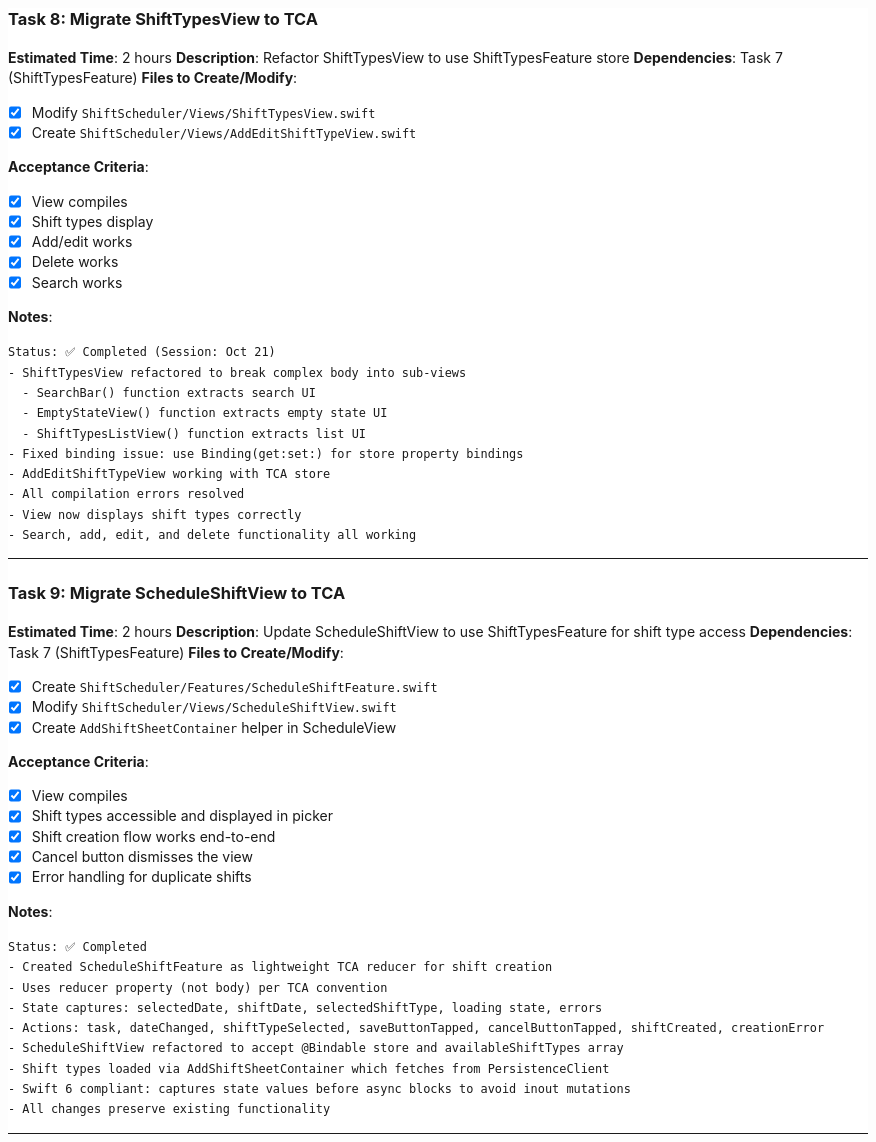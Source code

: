 
### Task 8: Migrate ShiftTypesView to TCA
**Estimated Time**: 2 hours
**Description**: Refactor ShiftTypesView to use ShiftTypesFeature store
**Dependencies**: Task 7 (ShiftTypesFeature)
**Files to Create/Modify**:
- [x] Modify `ShiftScheduler/Views/ShiftTypesView.swift`
- [x] Create `ShiftScheduler/Views/AddEditShiftTypeView.swift`

**Acceptance Criteria**:
- [x] View compiles
- [x] Shift types display
- [x] Add/edit works
- [x] Delete works
- [x] Search works

**Notes**:
```
Status: ✅ Completed (Session: Oct 21)
- ShiftTypesView refactored to break complex body into sub-views
  - SearchBar() function extracts search UI
  - EmptyStateView() function extracts empty state UI
  - ShiftTypesListView() function extracts list UI
- Fixed binding issue: use Binding(get:set:) for store property bindings
- AddEditShiftTypeView working with TCA store
- All compilation errors resolved
- View now displays shift types correctly
- Search, add, edit, and delete functionality all working
```

---

### Task 9: Migrate ScheduleShiftView to TCA
**Estimated Time**: 2 hours
**Description**: Update ScheduleShiftView to use ShiftTypesFeature for shift type access
**Dependencies**: Task 7 (ShiftTypesFeature)
**Files to Create/Modify**:
- [x] Create `ShiftScheduler/Features/ScheduleShiftFeature.swift`
- [x] Modify `ShiftScheduler/Views/ScheduleShiftView.swift`
- [x] Create `AddShiftSheetContainer` helper in ScheduleView

**Acceptance Criteria**:
- [x] View compiles
- [x] Shift types accessible and displayed in picker
- [x] Shift creation flow works end-to-end
- [x] Cancel button dismisses the view
- [x] Error handling for duplicate shifts

**Notes**:
```
Status: ✅ Completed
- Created ScheduleShiftFeature as lightweight TCA reducer for shift creation
- Uses reducer property (not body) per TCA convention
- State captures: selectedDate, shiftDate, selectedShiftType, loading state, errors
- Actions: task, dateChanged, shiftTypeSelected, saveButtonTapped, cancelButtonTapped, shiftCreated, creationError
- ScheduleShiftView refactored to accept @Bindable store and availableShiftTypes array
- Shift types loaded via AddShiftSheetContainer which fetches from PersistenceClient
- Swift 6 compliant: captures state values before async blocks to avoid inout mutations
- All changes preserve existing functionality
```

---